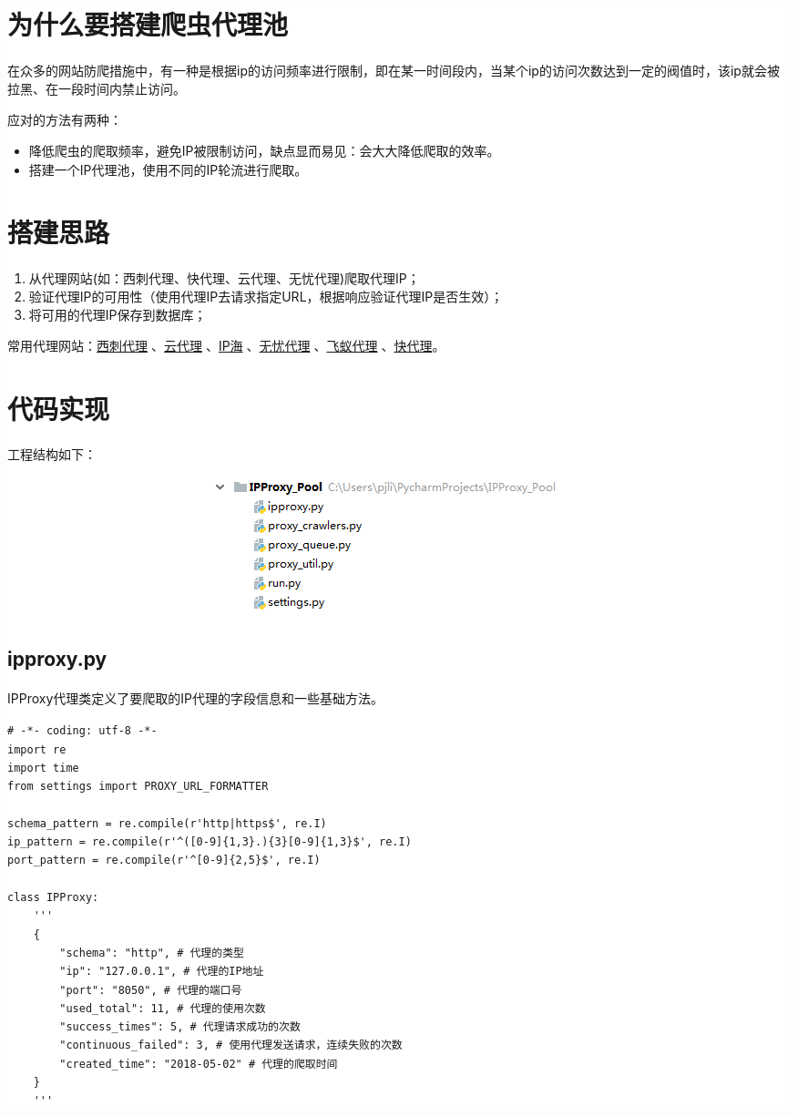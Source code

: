 # 为什么要搭建爬虫代理池
在众多的网站防爬措施中，有一种是根据ip的访问频率进行限制，即在某一时间段内，当某个ip的访问次数达到一定的阀值时，该ip就会被拉黑、在一段时间内禁止访问。

应对的方法有两种：

- 降低爬虫的爬取频率，避免IP被限制访问，缺点显而易见：会大大降低爬取的效率。
- 搭建一个IP代理池，使用不同的IP轮流进行爬取。

# 搭建思路

1. 从代理网站(如：西刺代理、快代理、云代理、无忧代理)爬取代理IP；
2. 验证代理IP的可用性（使用代理IP去请求指定URL，根据响应验证代理IP是否生效）；
3. 将可用的代理IP保存到数据库；

常用代理网站：[西刺代理](西刺代理 "https://www.xicidaili.com/") 、[云代理](云代理 "http://www.ip3366.net/") 、[IP海](IP海 "http://www.iphai.com/") 、[无忧代理](无忧代理 "http://www.data5u.com/") 、[飞蚁代理](飞蚁代理 "http://www.feiyiproxy.com/") 、[快代理](快代理 "https://www.kuaidaili.com/")。

# 代码实现

工程结构如下：

<div align=center>

![爬虫](./imgs/06.png "爬虫示意图")
<div align=left>

## ipproxy.py
IPProxy代理类定义了要爬取的IP代理的字段信息和一些基础方法。

	# -*- coding: utf-8 -*-
	import re
	import time
	from settings import PROXY_URL_FORMATTER
	 
	schema_pattern = re.compile(r'http|https$', re.I)
	ip_pattern = re.compile(r'^([0-9]{1,3}.){3}[0-9]{1,3}$', re.I)
	port_pattern = re.compile(r'^[0-9]{2,5}$', re.I)
	 
	class IPProxy:
	    '''
	    {
	        "schema": "http", # 代理的类型
	        "ip": "127.0.0.1", # 代理的IP地址
	        "port": "8050", # 代理的端口号
	        "used_total": 11, # 代理的使用次数
	        "success_times": 5, # 代理请求成功的次数
	        "continuous_failed": 3, # 使用代理发送请求，连续失败的次数
	        "created_time": "2018-05-02" # 代理的爬取时间
	    }
	    '''
	 